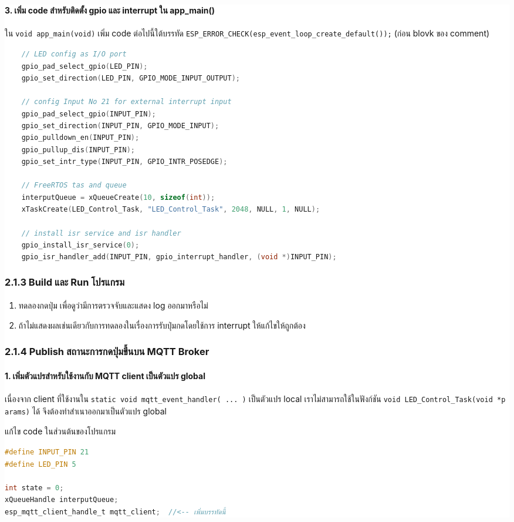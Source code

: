 ####  3. เพิ่ม code สำหรับติดตั้ง gpio และ interrupt ใน app_main()

ใน `void app_main(void)` เพิ่ม code ต่อไปนี้ใต้บรรทัด `ESP_ERROR_CHECK(esp_event_loop_create_default());` (ก่อน blovk ของ comment)

```c
	// LED config as I/O port
    gpio_pad_select_gpio(LED_PIN);
    gpio_set_direction(LED_PIN, GPIO_MODE_INPUT_OUTPUT);

    // config Input No 21 for external interrupt input
    gpio_pad_select_gpio(INPUT_PIN);
    gpio_set_direction(INPUT_PIN, GPIO_MODE_INPUT);
    gpio_pulldown_en(INPUT_PIN);
    gpio_pullup_dis(INPUT_PIN);
    gpio_set_intr_type(INPUT_PIN, GPIO_INTR_POSEDGE);

    // FreeRTOS tas and queue
    interputQueue = xQueueCreate(10, sizeof(int));
    xTaskCreate(LED_Control_Task, "LED_Control_Task", 2048, NULL, 1, NULL);

    // install isr service and isr handler
    gpio_install_isr_service(0);
    gpio_isr_handler_add(INPUT_PIN, gpio_interrupt_handler, (void *)INPUT_PIN);

```

### 2.1.3 Build และ Run โปรแกรม

1. ทดลองกดปุ่ม เพื่อดูว่ามีการตรวจจับและแสดง log ออกมาหรือไม่

2. ถ้าไม่แสดงผลเช่นเดียวกับการทดลองในเรื่องการรับปุ่มกดโดยใช้การ interrupt ให้แก้ไขให้ถูกต้อง



###  2.1.4 Publish สถานะการกดปุ่มขึ้นบน  MQTT Broker

#### 1.  เพิ่มตัวแปรสำหรับใช้งานกับ MQTT client เป็นตัวแปร global 

เนื่องจาก client ที่ใช้งานใน `static void mqtt_event_handler( ... )` เป็นตัวแปร local เราไม่สามารถใช้ในฟังก์ชัน `void LED_Control_Task(void *params)` ได้ จึงต้องทำสำเนาออกมาเป็นตัวแปร global

แก้ไข code ในส่วนต้นของโปรแกรม

```c
#define INPUT_PIN 21
#define LED_PIN 5

int state = 0;
xQueueHandle interputQueue;
esp_mqtt_client_handle_t mqtt_client;  //<-- เพิ่มบรรทัดนี้

```
